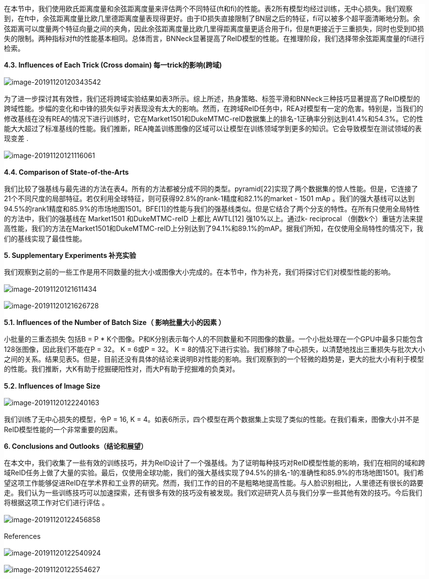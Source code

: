  在本节中，我们使用欧氏距离度量和余弦距离度量来评估两个不同特征(ft和fi)的性能。表2所有模型均经过训练，无中心损失。我们观察到，在ft中，余弦距离度量比欧几里德距离度量表现得更好。由于ID损失直接限制了BN层之后的特征，fi可以被多个超平面清晰地分割。余弦距离可以度量两个特征向量之间的夹角，因此余弦距离度量比欧几里得距离度量更适合用于fi，但是ft更接近于三重损失，同时也受到ID损失的限制。两种指标对ft的性能基本相同。总体而言，BNNeck显著提高了ReID模型的性能。在推理阶段，我们选择带余弦距离度量的fi进行检索。 

 **4.3.   Influences of Each Trick (Cross domain)  每一trick的影响(跨域)** 

![image-20191120120343542](C:\Users\yemuc\AppData\Roaming\Typora\typora-user-images\image-20191120120343542.png)

 为了进一步探讨其有效性，我们还将跨域实验结果如表3所示。综上所述，热身策略、标签平滑和BNNeck三种技巧显著提高了ReID模型的跨域性能。步幅的变化和中锋的损失似乎对表现没有太大的影响。然而，在跨域ReID任务中，REA对模型有一定的危害。特别是，当我们的修改基线在没有REA的情况下进行训练时，它在Market1501和DukeMTMC-reID数据集上的排名-1正确率分别达到41.4%和54.3%。它的性能大大超过了标准基线的性能。我们推断，REA掩盖训练图像的区域可以让模型在训练领域学到更多的知识。它会导致模型在测试领域的表现变差 .

![image-20191120121116061](C:\Users\yemuc\AppData\Roaming\Typora\typora-user-images\image-20191120121116061.png)

 **4.4. Comparison of State-of-the-Arts**  

 我们比较了强基线与最先进的方法在表4。所有的方法都被分成不同的类型。pyramid[22]实现了两个数据集的惊人性能。但是，它连接了21个不同尺度的局部特征。若仅利用全球特征，则可获得92.8%的rank-1精度和82.1%的market - 1501 mAp 。我们的强大基线可以达到94.5%的rank1精度和85.9%的市场地图1501。BFE[1]的性能与我们的强基线类似。但是它结合了两个分支的特性。在所有只使用全局特性的方法中，我们的强基线在 Market1501 和DukeMTMC-reID 上都比 AWTL[12] 强10%以上。通过k- reciprocal （倒数k个）重链方法来提高性能，我们的方法在Market1501和DukeMTMC-reID上分别达到了94.1%和89.1%的mAP。据我们所知，在仅使用全局特性的情况下，我们的基线实现了最佳性能。 

**5.  Supplementary Experiments  补充实验** 

 我们观察到之前的一些工作是用不同数量的批大小或图像大小完成的。在本节中，作为补充，我们将探讨它们对模型性能的影响。 

![image-20191120121611434](C:\Users\yemuc\AppData\Roaming\Typora\typora-user-images\image-20191120121611434.png)

![image-20191120121626728](C:\Users\yemuc\AppData\Roaming\Typora\typora-user-images\image-20191120121626728.png)

 **5.1. Influences of the Number of Batch Size（ 影响批量大小的因素 ）** 

 小批量的三重态损失 包括B = P * K个图像。P和K分别表示每个人的不同数量和不同图像的数量。一个小批处理在一个GPU中最多只能包含128张图像，因此我们不能在P = 32。 K = 6或P = 32。 K = 8的情况下进行实验。我们移除了中心损失，以清楚地找出三重损失与批次大小之间的关系。结果见表5。但是，目前还没有具体的结论来说明B对性能的影响。我们观察到的一个轻微的趋势是，更大的批大小有利于模型的性能。我们推断，大K有助于挖掘硬阳性对，而大P有助于挖掘难的负类对。 

 **5.2. Influences of Image Size** 

![image-20191120122240163](C:\Users\yemuc\AppData\Roaming\Typora\typora-user-images\image-20191120122240163.png)

 我们训练了无中心损失的模型，令P = 16, K = 4。如表6所示，四个模型在两个数据集上实现了类似的性能。在我们看来，图像大小并不是ReID模型性能的一个非常重要的因素。 

**6. Conclusions and Outlooks（结论和展望）** 

 在本文中，我们收集了一些有效的训练技巧，并为ReID设计了一个强基线。为了证明每种技巧对ReID模型性能的影响，我们在相同的域和跨域ReID任务上做了大量的实验。最后，仅使用全球功能，我们的强大基线实现了94.5%的排名-1的准确性和85.9%的市场地图1501。我们希望这项工作能够促进ReID在学术界和工业界的研究。然而，我们工作的目的不是粗略地提高性能。与人脸识别相比，人里德还有很长的路要走。我们认为一些训练技巧可以加速探索，还有很多有效的技巧没有被发现。我们欢迎研究人员与我们分享一些其他有效的技巧。今后我们将根据这项工作对它们进行评估 。

![image-20191120122456858](C:\Users\yemuc\AppData\Roaming\Typora\typora-user-images\image-20191120122456858.png)

 References 

![image-20191120122540924](C:\Users\yemuc\AppData\Roaming\Typora\typora-user-images\image-20191120122540924.png)

![image-20191120122554627](C:\Users\yemuc\AppData\Roaming\Typora\typora-user-images\image-20191120122554627.png)

